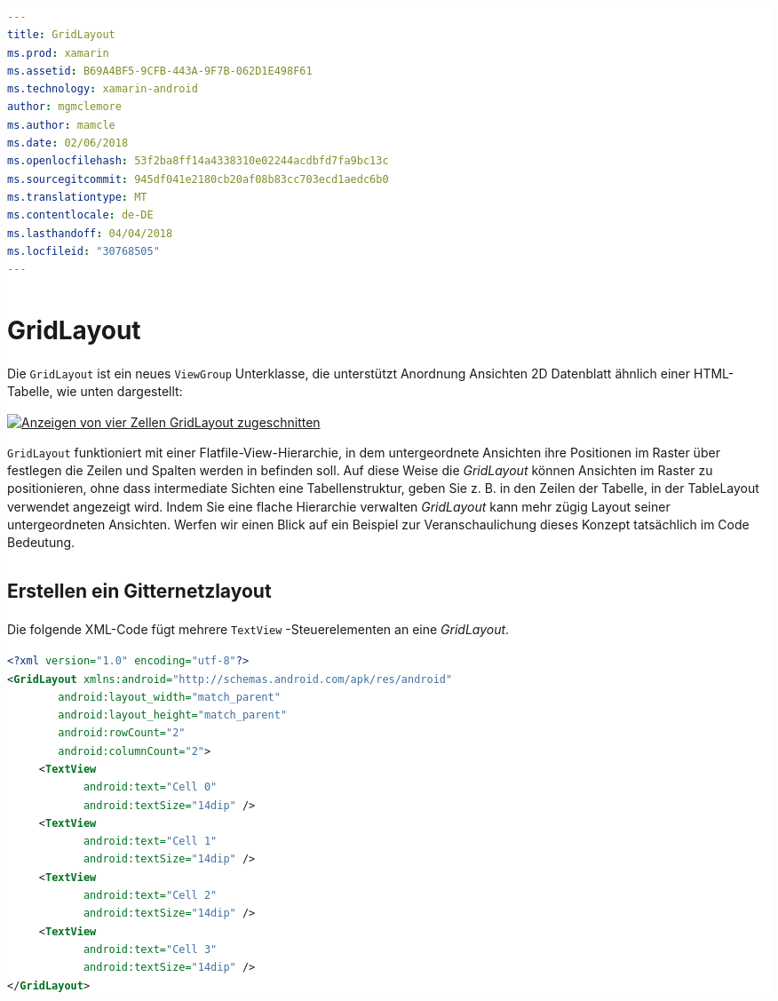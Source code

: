 ```yaml
---
title: GridLayout
ms.prod: xamarin
ms.assetid: B69A4BF5-9CFB-443A-9F7B-062D1E498F61
ms.technology: xamarin-android
author: mgmclemore
ms.author: mamcle
ms.date: 02/06/2018
ms.openlocfilehash: 53f2ba8ff14a4338310e02244acdbfd7fa9bc13c
ms.sourcegitcommit: 945df041e2180cb20af08b83cc703ecd1aedc6b0
ms.translationtype: MT
ms.contentlocale: de-DE
ms.lasthandoff: 04/04/2018
ms.locfileid: "30768505"
---
```

# <a name="gridlayout"></a>GridLayout

Die `GridLayout` ist ein neues `ViewGroup` Unterklasse, die unterstützt Anordnung Ansichten 2D Datenblatt ähnlich einer HTML-Tabelle, wie unten dargestellt:

 [![Anzeigen von vier Zellen GridLayout zugeschnitten](grid-layout-images/21-gridlayoutcropped.png)](grid-layout-images/21-gridlayoutcropped.png#lightbox)

 `GridLayout` funktioniert mit einer Flatfile-View-Hierarchie, in dem untergeordnete Ansichten ihre Positionen im Raster über festlegen die Zeilen und Spalten werden in befinden soll. Auf diese Weise die *GridLayout* können Ansichten im Raster zu positionieren, ohne dass intermediate Sichten eine Tabellenstruktur, geben Sie z. B. in den Zeilen der Tabelle, in der TableLayout verwendet angezeigt wird. Indem Sie eine flache Hierarchie verwalten *GridLayout* kann mehr zügig Layout seiner untergeordneten Ansichten. Werfen wir einen Blick auf ein Beispiel zur Veranschaulichung dieses Konzept tatsächlich im Code Bedeutung.


## <a name="creating-a-grid-layout"></a>Erstellen ein Gitternetzlayout

Die folgende XML-Code fügt mehrere `TextView` -Steuerelementen an eine *GridLayout*.

```xml
<?xml version="1.0" encoding="utf-8"?>
<GridLayout xmlns:android="http://schemas.android.com/apk/res/android"
        android:layout_width="match_parent"
        android:layout_height="match_parent"    
        android:rowCount="2"
        android:columnCount="2">
     <TextView
            android:text="Cell 0"
            android:textSize="14dip" />
     <TextView
            android:text="Cell 1"
            android:textSize="14dip" />
     <TextView
            android:text="Cell 2"
            android:textSize="14dip" />
     <TextView
            android:text="Cell 3"
            android:textSize="14dip" />
</GridLayout>
```
